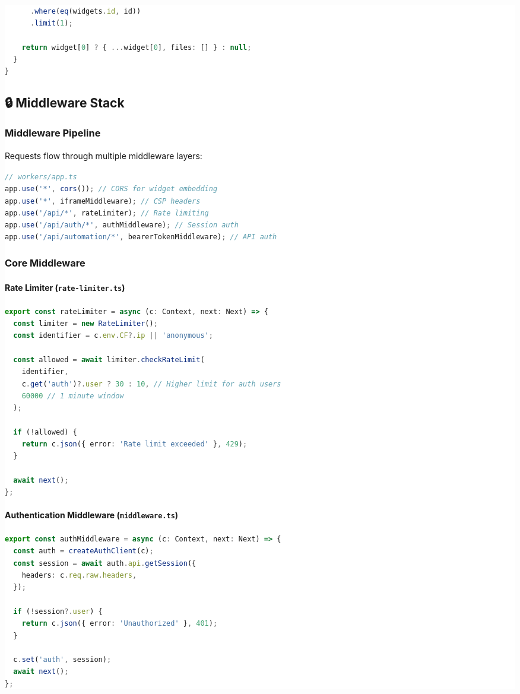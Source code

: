 ```typescript
      .where(eq(widgets.id, id))
      .limit(1);
    
    return widget[0] ? { ...widget[0], files: [] } : null;
  }
}
```

## 🔒 Middleware Stack

### Middleware Pipeline
Requests flow through multiple middleware layers:

```typescript
// workers/app.ts
app.use('*', cors()); // CORS for widget embedding
app.use('*', iframeMiddleware); // CSP headers
app.use('/api/*', rateLimiter); // Rate limiting
app.use('/api/auth/*', authMiddleware); // Session auth
app.use('/api/automation/*', bearerTokenMiddleware); // API auth
```

### Core Middleware

#### Rate Limiter (`rate-limiter.ts`)
```typescript
export const rateLimiter = async (c: Context, next: Next) => {
  const limiter = new RateLimiter();
  const identifier = c.env.CF?.ip || 'anonymous';
  
  const allowed = await limiter.checkRateLimit(
    identifier,
    c.get('auth')?.user ? 30 : 10, // Higher limit for auth users
    60000 // 1 minute window
  );
  
  if (!allowed) {
    return c.json({ error: 'Rate limit exceeded' }, 429);
  }
  
  await next();
};
```

#### Authentication Middleware (`middleware.ts`)
```typescript
export const authMiddleware = async (c: Context, next: Next) => {
  const auth = createAuthClient(c);
  const session = await auth.api.getSession({
    headers: c.req.raw.headers,
  });
  
  if (!session?.user) {
    return c.json({ error: 'Unauthorized' }, 401);
  }
  
  c.set('auth', session);
  await next();
};
```
